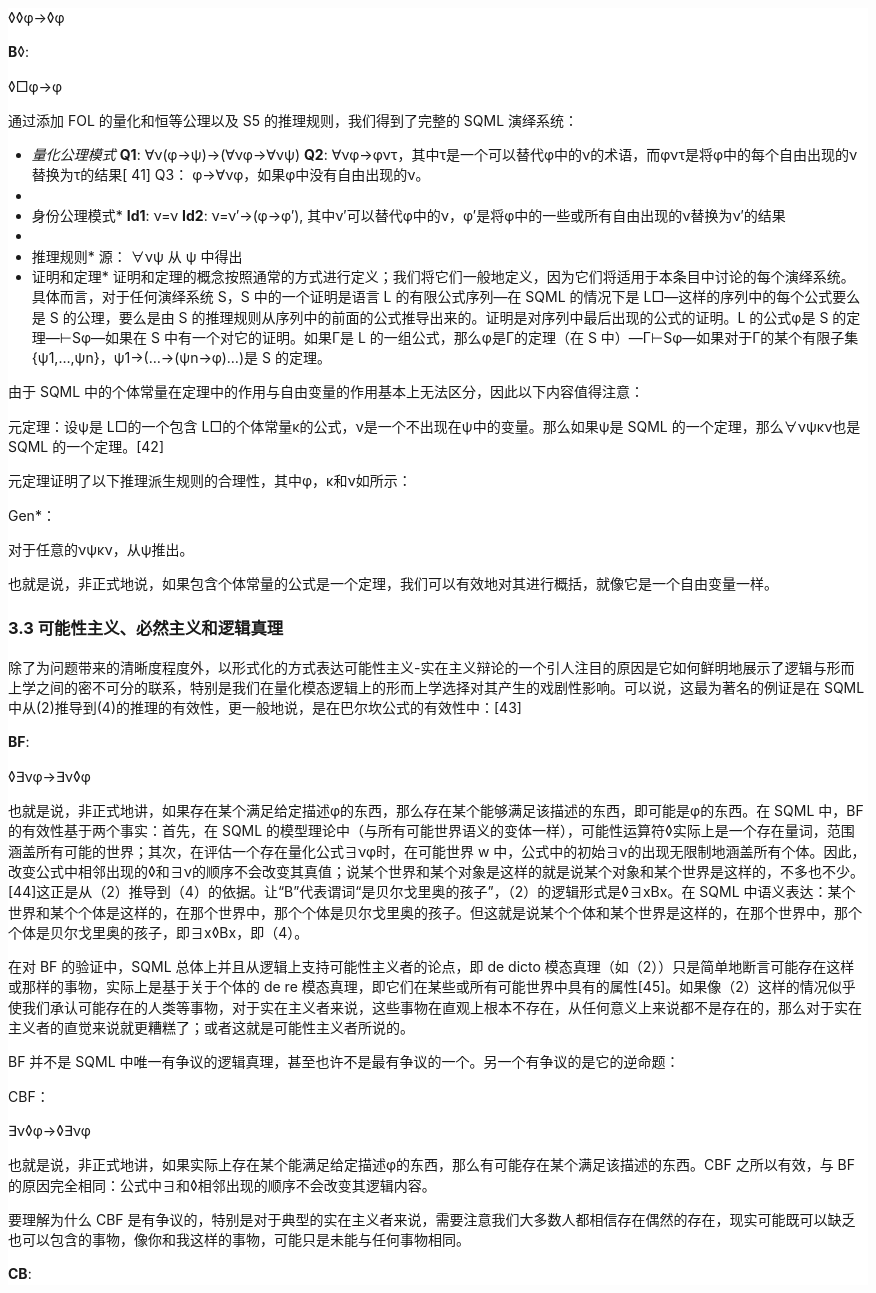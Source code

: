 ◊◊φ→◊φ

**B**◊:

◊□φ→φ

通过添加 FOL 的量化和恒等公理以及 S5 的推理规则，我们得到了完整的 SQML 演绎系统：

* _量化公理模式_ **Q1**: ∀ν(φ→ψ)→(∀νφ→∀νψ) **Q2**: ∀νφ→φντ，其中τ是一个可以替代φ中的ν的术语，而φντ是将φ中的每个自由出现的ν替换为τ的结果\[ 41] Q3： φ→∀νφ，如果φ中没有自由出现的ν。
*
* 身份公理模式\* **Id1**: ν=ν **Id2**: ν=ν′→(φ→φ′), 其中ν′可以替代φ中的ν，φ′是将φ中的一些或所有自由出现的ν替换为ν′的结果
*
* 推理规则\* 源： ∀νψ 从 ψ 中得出
* 证明和定理\* 证明和定理的概念按照通常的方式进行定义；我们将它们一般地定义，因为它们将适用于本条目中讨论的每个演绎系统。具体而言，对于任何演绎系统 S，S 中的一个证明是语言 L 的有限公式序列—在 SQML 的情况下是 L□—这样的序列中的每个公式要么是 S 的公理，要么是由 S 的推理规则从序列中的前面的公式推导出来的。证明是对序列中最后出现的公式的证明。L 的公式φ是 S 的定理—⊢Sφ—如果在 S 中有一个对它的证明。如果Γ是 L 的一组公式，那么φ是Γ的定理（在 S 中）—Γ⊢Sφ—如果对于Γ的某个有限子集{ψ1,…,ψn}，ψ1→(…→(ψn→φ)…)是 S 的定理。

由于 SQML 中的个体常量在定理中的作用与自由变量的作用基本上无法区分，因此以下内容值得注意：

元定理：设ψ是 L□的一个包含 L□的个体常量κ的公式，ν是一个不出现在ψ中的变量。那么如果ψ是 SQML 的一个定理，那么∀νψκν也是 SQML 的一个定理。\[42]

元定理证明了以下推理派生规则的合理性，其中φ，κ和ν如所示：

Gen\*：

对于任意的νψκν，从ψ推出。

也就是说，非正式地说，如果包含个体常量的公式是一个定理，我们可以有效地对其进行概括，就像它是一个自由变量一样。

### 3.3 可能性主义、必然主义和逻辑真理

除了为问题带来的清晰度程度外，以形式化的方式表达可能性主义-实在主义辩论的一个引人注目的原因是它如何鲜明地展示了逻辑与形而上学之间的密不可分的联系，特别是我们在量化模态逻辑上的形而上学选择对其产生的戏剧性影响。可以说，这最为著名的例证是在 SQML 中从(2)推导到(4)的推理的有效性，更一般地说，是在巴尔坎公式的有效性中：\[43]

**BF**:

◊∃νφ→∃ν◊φ

也就是说，非正式地讲，如果存在某个满足给定描述φ的东西，那么存在某个能够满足该描述的东西，即可能是φ的东西。在 SQML 中，BF 的有效性基于两个事实：首先，在 SQML 的模型理论中（与所有可能世界语义的变体一样），可能性运算符◊实际上是一个存在量词，范围涵盖所有可能的世界；其次，在评估一个存在量化公式∃νφ时，在可能世界 w 中，公式中的初始∃ν的出现无限制地涵盖所有个体。因此，改变公式中相邻出现的◊和∃ν的顺序不会改变其真值；说某个世界和某个对象是这样的就是说某个对象和某个世界是这样的，不多也不少。\[44]这正是从（2）推导到（4）的依据。让“B”代表谓词“是贝尔戈里奥的孩子”，（2）的逻辑形式是◊∃xBx。在 SQML 中语义表达：某个世界和某个个体是这样的，在那个世界中，那个个体是贝尔戈里奥的孩子。但这就是说某个个体和某个世界是这样的，在那个世界中，那个个体是贝尔戈里奥的孩子，即∃x◊Bx，即（4）。

在对 BF 的验证中，SQML 总体上并且从逻辑上支持可能性主义者的论点，即 de dicto 模态真理（如（2））只是简单地断言可能存在这样或那样的事物，实际上是基于关于个体的 de re 模态真理，即它们在某些或所有可能世界中具有的属性\[45]。如果像（2）这样的情况似乎使我们承认可能存在的人类等事物，对于实在主义者来说，这些事物在直观上根本不存在，从任何意义上来说都不是存在的，那么对于实在主义者的直觉来说就更糟糕了；或者这就是可能性主义者所说的。

BF 并不是 SQML 中唯一有争议的逻辑真理，甚至也许不是最有争议的一个。另一个有争议的是它的逆命题：

CBF：

∃ν◊φ→◊∃νφ

也就是说，非正式地讲，如果实际上存在某个能满足给定描述φ的东西，那么有可能存在某个满足该描述的东西。CBF 之所以有效，与 BF 的原因完全相同：公式中∃和◊相邻出现的顺序不会改变其逻辑内容。

要理解为什么 CBF 是有争议的，特别是对于典型的实在主义者来说，需要注意我们大多数人都相信存在偶然的存在，现实可能既可以缺乏也可以包含的事物，像你和我这样的事物，可能只是未能与任何事物相同。

**CB**:

